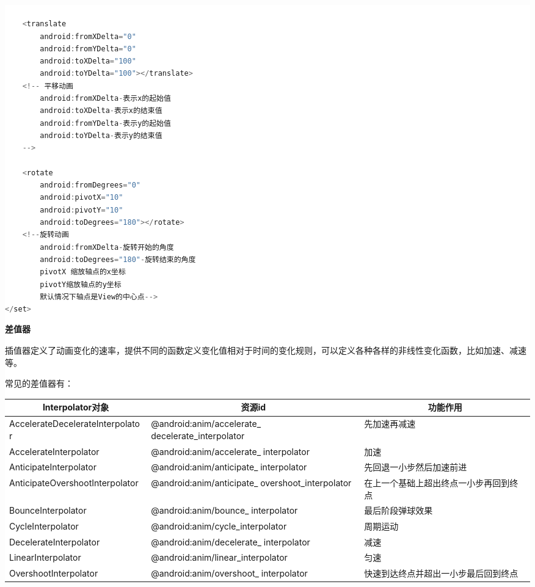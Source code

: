 ```java

    <translate
        android:fromXDelta="0"
        android:fromYDelta="0"
        android:toXDelta="100"
        android:toYDelta="100"></translate>
    <!-- 平移动画
        android:fromXDelta-表示x的起始值
        android:toXDelta-表示x的结束值
        android:fromYDelta-表示y的起始值
        android:toYDelta-表示y的结束值
    -->

    <rotate
        android:fromDegrees="0"
        android:pivotX="10"
        android:pivotY="10"
        android:toDegrees="180"></rotate>
    <!--旋转动画
        android:fromXDelta-旋转开始的角度
        android:toDegrees="180"-旋转结束的角度
        pivotX 缩放轴点的x坐标
        pivotY缩放轴点的y坐标
     	默认情况下轴点是View的中心点-->  
</set>
```



**差值器**

插值器定义了动画变化的速率，提供不同的函数定义变化值相对于时间的变化规则，可以定义各种各样的非线性变化函数，比如加速、减速等。

常见的差值器有：

| Interpolator对象                 | 资源id                                            | 功能作用                               |
| -------------------------------- | ------------------------------------------------- | -------------------------------------- |
| AccelerateDecelerateInterpolator | @android:anim/accelerate_ decelerate_interpolator | 先加速再减速                           |
| AccelerateInterpolator           | @android:anim/accelerate_ interpolator            | 加速                                   |
| AnticipateInterpolator           | @android:anim/anticipate_ interpolator            | 先回退一小步然后加速前进               |
| AnticipateOvershootInterpolator  | @android:anim/anticipate_ overshoot_interpolator  | 在上一个基础上超出终点一小步再回到终点 |
| BounceInterpolator               | @android:anim/bounce_ interpolator                | 最后阶段弹球效果                       |
| CycleInterpolator                | @android:anim/cycle_interpolator                  | 周期运动                               |
| DecelerateInterpolator           | @android:anim/decelerate_ interpolator            | 减速                                   |
| LinearInterpolator               | @android:anim/linear_interpolator                 | 匀速                                   |
| OvershootInterpolator            | @android:anim/overshoot_ interpolator             | 快速到达终点并超出一小步最后回到终点   |
